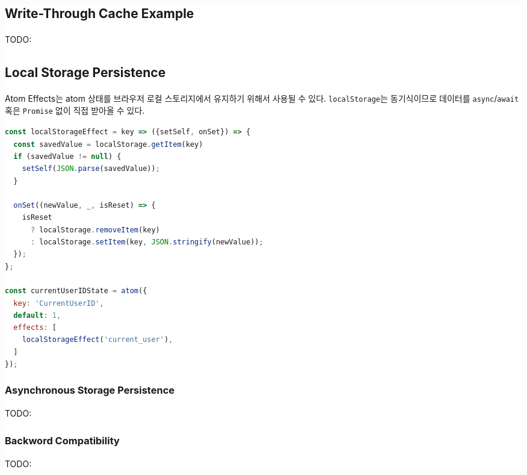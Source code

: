 ## Write-Through Cache Example

TODO:

## Local Storage Persistence

Atom Effects는 atom 상태를 브라우저 로컬 스토리지에서 유지하기 위해서 사용될 수 있다. `localStorage`는 동기식이므로 데이터를 `async`/`await` 혹은 `Promise` 없이 직접 받아올 수 있다.

```js
const localStorageEffect = key => ({setSelf, onSet}) => {
  const savedValue = localStorage.getItem(key)
  if (savedValue != null) {
    setSelf(JSON.parse(savedValue));
  }

  onSet((newValue, _, isReset) => {
    isReset
      ? localStorage.removeItem(key)
      : localStorage.setItem(key, JSON.stringify(newValue));
  });
};

const currentUserIDState = atom({
  key: 'CurrentUserID',
  default: 1,
  effects: [
    localStorageEffect('current_user'),
  ]
});
```

### Asynchronous Storage Persistence

TODO: 

### Backword Compatibility

TODO: 

